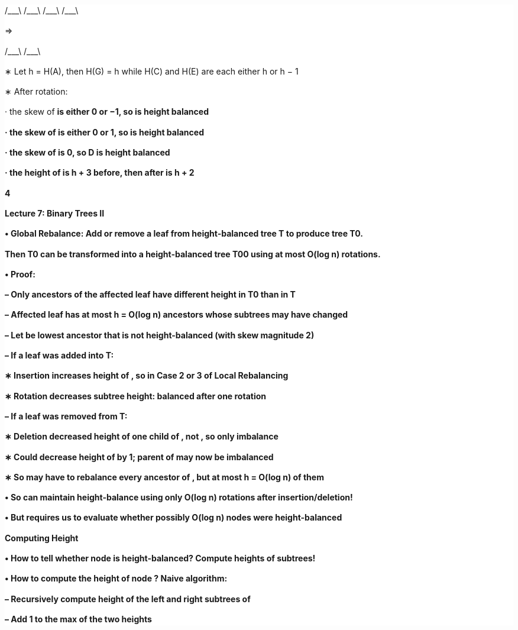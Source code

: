 /\_\_\_\ /\_\_\_\ /\_\_\_\ /\_\_\_\

=>

/\_\_\_\ /\_\_\_\

∗ Let h = H(A), then H(G) = h while H(C) and H(E) are each either h or h − 1

∗ After rotation:

· the skew of <B> is either 0 or −1, so <B> is height balanced

· the skew of <F> is either 0 or 1, so <F> is height balanced

· the skew of <D> is 0, so D is height balanced

· the height of <B> is h + 3 before, then after is h + 2



<a name="br4"></a> 

4

Lecture 7: Binary Trees II

• Global Rebalance: Add or remove a leaf from height-balanced tree T to produce tree T0.

Then T0 can be transformed into a height-balanced tree T00 using at most O(log n) rotations.

• Proof:

– Only ancestors of the affected leaf have different height in T0 than in T

– Affected leaf has at most h = O(log n) ancestors whose subtrees may have changed

– Let <X> be lowest ancestor that is not height-balanced (with skew magnitude 2)

– If a leaf was added into T:

∗ Insertion increases height of <X>, so in Case 2 or 3 of Local Rebalancing

∗ Rotation decreases subtree height: balanced after one rotation

– If a leaf was removed from T:

∗ Deletion decreased height of one child of <X>, not <X>, so only imbalance

∗ Could decrease height of <X> by 1; parent of <X> may now be imbalanced

∗ So may have to rebalance every ancestor of <X>, but at most h = O(log n) of them

• So can maintain height-balance using only O(log n) rotations after insertion/deletion!

• But requires us to evaluate whether possibly O(log n) nodes were height-balanced

Computing Height

• How to tell whether node <X> is height-balanced? Compute heights of subtrees!

• How to compute the height of node <X>? Naive algorithm:

– Recursively compute height of the left and right subtrees of <X>

– Add 1 to the max of the two heights
